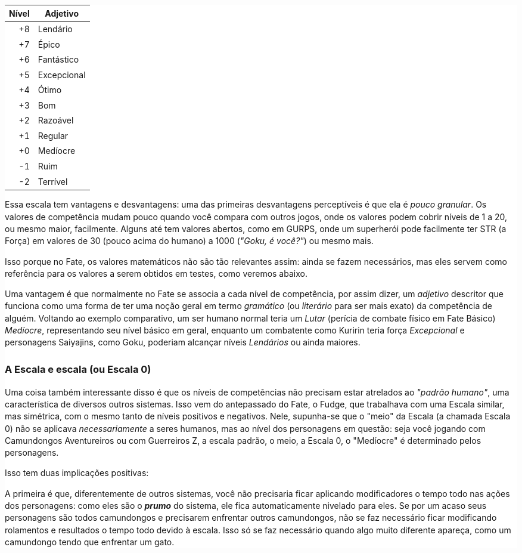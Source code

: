 
| **Nível** | **Adjetivo** |
|----------:|--------------|
|        +8 | Lendário     |
|        +7 | Épico        |
|        +6 | Fantástico   |
|        +5 | Excepcional  |
|        +4 | Ótimo        |
|        +3 | Bom          |
|        +2 | Razoável     |
|        +1 | Regular      |
|        +0 | Medíocre     |
|        -1 | Ruim         |
|        -2 | Terrível     |

Essa escala tem vantagens e desvantagens: uma das primeiras desvantagens perceptíveis é que ela é _pouco granular_. Os valores de competência mudam pouco quando você compara com outros jogos, onde os valores podem cobrir níveis de 1 a 20, ou mesmo maior, facilmente. Alguns até tem valores abertos, como em GURPS, onde um superherói pode facilmente ter STR (a Força) em valores de 30 (pouco acima do humano) a 1000 (_"Goku, é você?"_) ou mesmo mais.

Isso porque no Fate, os valores matemáticos não são tão relevantes assim: ainda se fazem necessários, mas eles servem como referência para os valores a serem obtidos em testes, como veremos abaixo.

Uma vantagem é que normalmente no Fate se associa a cada nível de competência, por assim dizer, um _adjetivo_ descritor que funciona como uma forma de ter uma noção geral em termo _gramático_ (ou _literário_ para ser mais exato) da competência de alguém. Voltando ao exemplo comparativo, um ser humano normal teria um _Lutar_ (perícia de combate físico em Fate Básico) _Medíocre_, representando seu nível básico em geral, enquanto um combatente como Kuririn teria força _Excepcional_ e personagens Saiyajins, como Goku, poderiam alcançar níveis _Lendários_ ou ainda maiores.

### A Escala e escala (ou Escala 0)

Uma coisa também interessante disso é que os níveis de competências não precisam estar atrelados ao _"padrão humano"_, uma característica de diversos outros sistemas. Isso vem do antepassado do Fate, o Fudge, que trabalhava com uma Escala similar, mas simétrica, com o mesmo tanto de níveis positivos e negativos. Nele, supunha-se que o "meio" da Escala (a chamada Escala 0) não se aplicava _necessariamente_ a seres humanos, mas ao nível dos personagens em questão: seja você jogando com Camundongos Aventureiros ou com Guerreiros Z, a escala padrão, o meio, a Escala 0, o "Medíocre" é determinado pelos personagens.

Isso tem duas implicações positivas: 

A primeira é que, diferentemente de outros sistemas, você não precisaria ficar aplicando modificadores o tempo todo nas ações dos personagens: como eles são o _**prumo**_ do sistema, ele fica automaticamente nivelado para eles. Se por um acaso seus personagens são todos camundongos e precisarem enfrentar outros camundongos, não se faz necessário ficar modificando rolamentos e resultados o tempo todo devido à escala. Isso só se faz necessário quando algo muito diferente apareça, como um camundongo tendo que enfrentar um gato.
